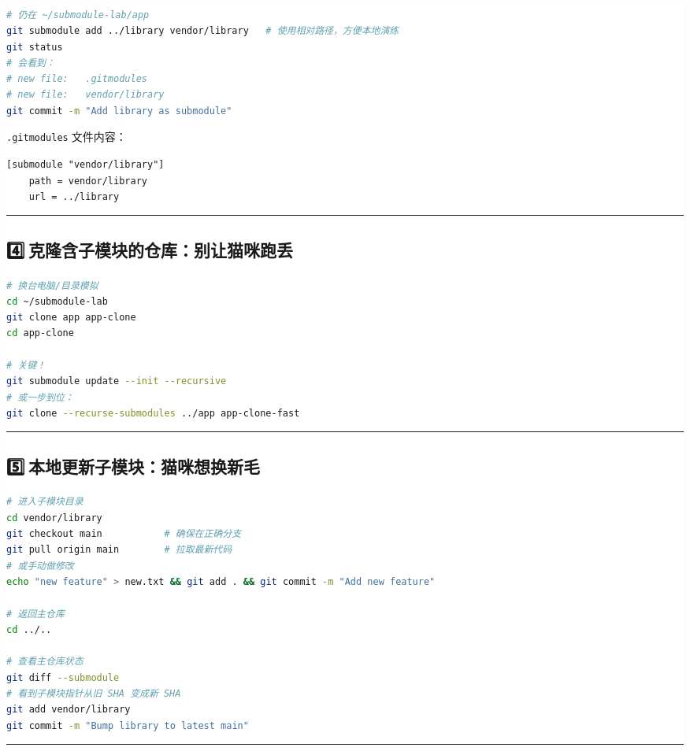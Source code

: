 ```bash
# 仍在 ~/submodule-lab/app
git submodule add ../library vendor/library   # 使用相对路径，方便本地演练
git status
# 会看到：
# new file:   .gitmodules
# new file:   vendor/library
git commit -m "Add library as submodule"
```

`.gitmodules` 文件内容：

```
[submodule "vendor/library"]
    path = vendor/library
    url = ../library
```

---

## 4️⃣ 克隆含子模块的仓库：别让猫咪跑丢

```bash
# 换台电脑/目录模拟
cd ~/submodule-lab
git clone app app-clone
cd app-clone

# 关键！
git submodule update --init --recursive
# 或一步到位：
git clone --recurse-submodules ../app app-clone-fast
```

---

## 5️⃣ 本地更新子模块：猫咪想换新毛

```bash
# 进入子模块目录
cd vendor/library
git checkout main           # 确保在正确分支
git pull origin main        # 拉取最新代码
# 或手动做修改
echo "new feature" > new.txt && git add . && git commit -m "Add new feature"

# 返回主仓库
cd ../..

# 查看主仓库状态
git diff --submodule
# 看到子模块指针从旧 SHA 变成新 SHA
git add vendor/library
git commit -m "Bump library to latest main"
```

---